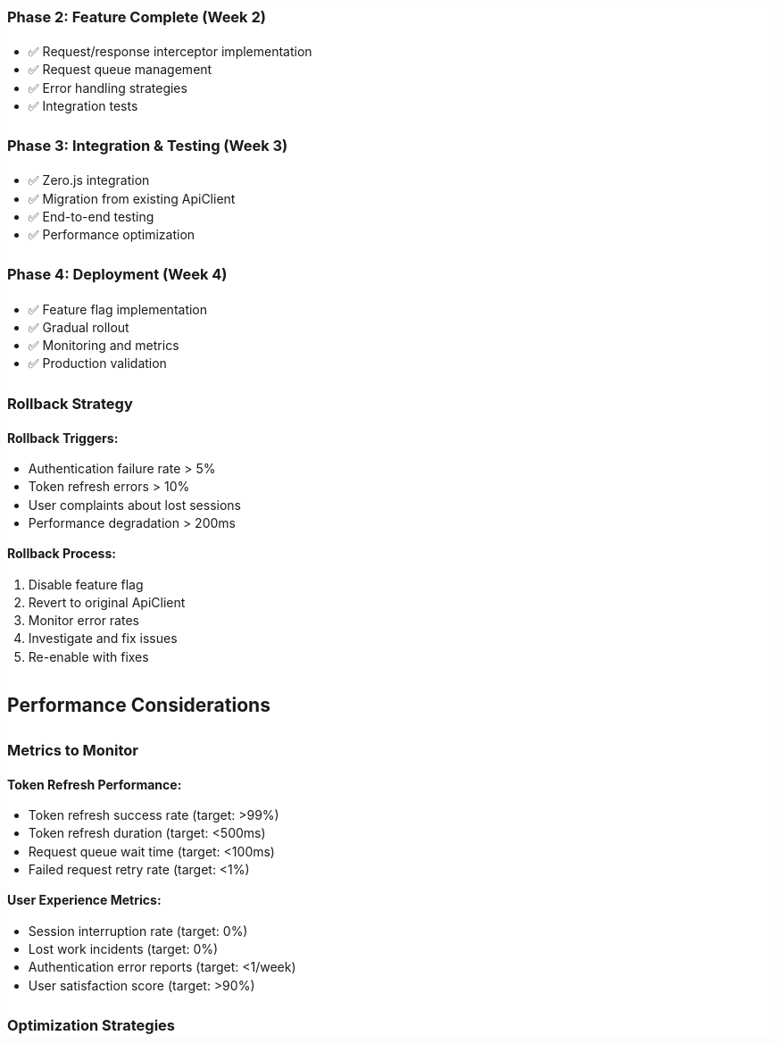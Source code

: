 ### Phase 2: Feature Complete (Week 2)
- ✅ Request/response interceptor implementation
- ✅ Request queue management
- ✅ Error handling strategies
- ✅ Integration tests

### Phase 3: Integration & Testing (Week 3)
- ✅ Zero.js integration
- ✅ Migration from existing ApiClient
- ✅ End-to-end testing
- ✅ Performance optimization

### Phase 4: Deployment (Week 4)
- ✅ Feature flag implementation
- ✅ Gradual rollout
- ✅ Monitoring and metrics
- ✅ Production validation

### Rollback Strategy

**Rollback Triggers:**
- Authentication failure rate > 5%
- Token refresh errors > 10%
- User complaints about lost sessions
- Performance degradation > 200ms

**Rollback Process:**
1. Disable feature flag
2. Revert to original ApiClient
3. Monitor error rates
4. Investigate and fix issues
5. Re-enable with fixes

## Performance Considerations

### Metrics to Monitor

**Token Refresh Performance:**
- Token refresh success rate (target: >99%)
- Token refresh duration (target: <500ms)
- Request queue wait time (target: <100ms)
- Failed request retry rate (target: <1%)

**User Experience Metrics:**
- Session interruption rate (target: 0%)
- Lost work incidents (target: 0%)
- Authentication error reports (target: <1/week)
- User satisfaction score (target: >90%)

### Optimization Strategies
